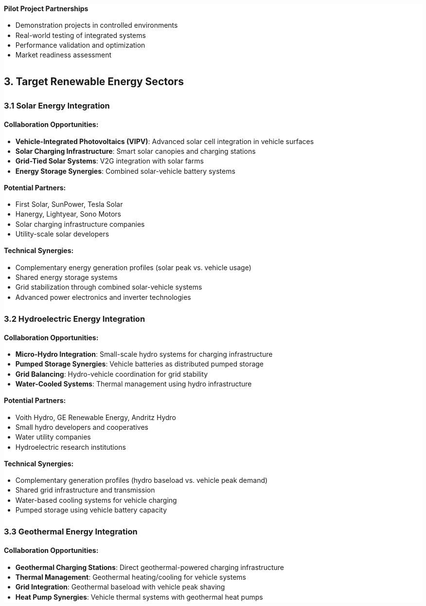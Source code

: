 **Pilot Project Partnerships**
- Demonstration projects in controlled environments
- Real-world testing of integrated systems
- Performance validation and optimization
- Market readiness assessment

## 3. Target Renewable Energy Sectors

### 3.1 Solar Energy Integration

**Collaboration Opportunities:**
- **Vehicle-Integrated Photovoltaics (VIPV)**: Advanced solar cell integration in vehicle surfaces
- **Solar Charging Infrastructure**: Smart solar canopies and charging stations
- **Grid-Tied Solar Systems**: V2G integration with solar farms
- **Energy Storage Synergies**: Combined solar-vehicle battery systems

**Potential Partners:**
- First Solar, SunPower, Tesla Solar
- Hanergy, Lightyear, Sono Motors
- Solar charging infrastructure companies
- Utility-scale solar developers

**Technical Synergies:**
- Complementary energy generation profiles (solar peak vs. vehicle usage)
- Shared energy storage systems
- Grid stabilization through combined solar-vehicle systems
- Advanced power electronics and inverter technologies

### 3.2 Hydroelectric Energy Integration

**Collaboration Opportunities:**
- **Micro-Hydro Integration**: Small-scale hydro systems for charging infrastructure
- **Pumped Storage Synergies**: Vehicle batteries as distributed pumped storage
- **Grid Balancing**: Hydro-vehicle coordination for grid stability
- **Water-Cooled Systems**: Thermal management using hydro infrastructure

**Potential Partners:**
- Voith Hydro, GE Renewable Energy, Andritz Hydro
- Small hydro developers and cooperatives
- Water utility companies
- Hydroelectric research institutions

**Technical Synergies:**
- Complementary generation profiles (hydro baseload vs. vehicle peak demand)
- Shared grid infrastructure and transmission
- Water-based cooling systems for vehicle charging
- Pumped storage using vehicle battery capacity

### 3.3 Geothermal Energy Integration

**Collaboration Opportunities:**
- **Geothermal Charging Stations**: Direct geothermal-powered charging infrastructure
- **Thermal Management**: Geothermal heating/cooling for vehicle systems
- **Grid Integration**: Geothermal baseload with vehicle peak shaving
- **Heat Pump Synergies**: Vehicle thermal systems with geothermal heat pumps
